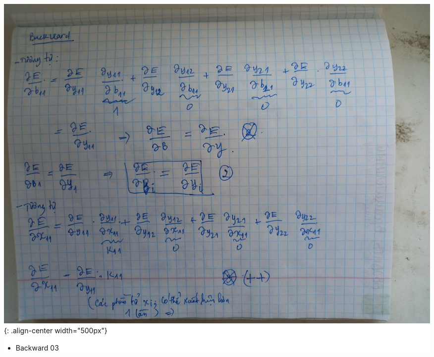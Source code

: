 ![img](/images/mang-tich-chap-neural/back_ward_2.jpg){: .align-center width="500px"}

- Backward 03
